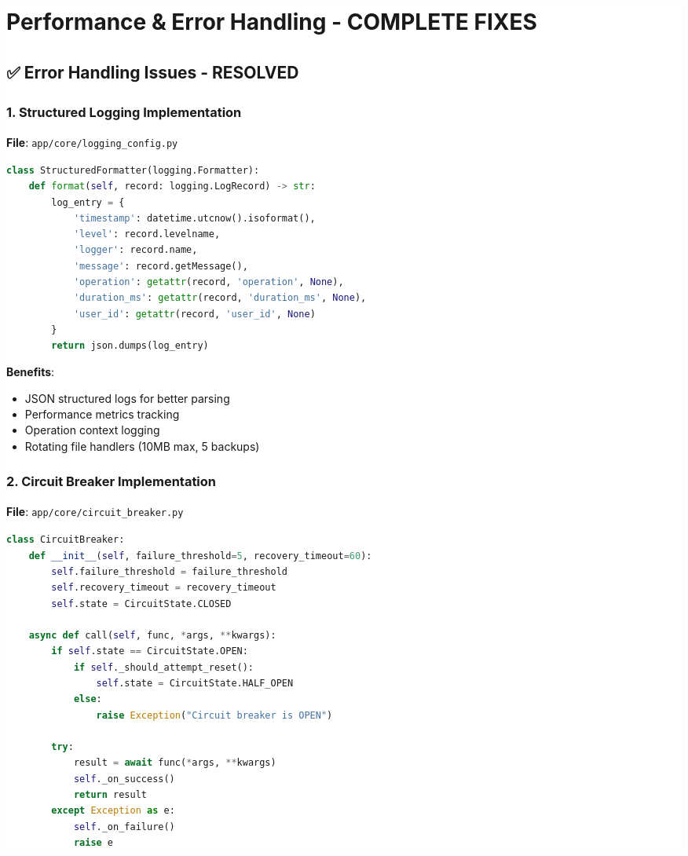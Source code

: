 # Performance & Error Handling - COMPLETE FIXES

## ✅ Error Handling Issues - RESOLVED

### 1. **Structured Logging Implementation**
**File**: `app/core/logging_config.py`
```python
class StructuredFormatter(logging.Formatter):
    def format(self, record: logging.LogRecord) -> str:
        log_entry = {
            'timestamp': datetime.utcnow().isoformat(),
            'level': record.levelname,
            'logger': record.name,
            'message': record.getMessage(),
            'operation': getattr(record, 'operation', None),
            'duration_ms': getattr(record, 'duration_ms', None),
            'user_id': getattr(record, 'user_id', None)
        }
        return json.dumps(log_entry)
```

**Benefits**:
- JSON structured logs for better parsing
- Performance metrics tracking
- Operation context logging
- Rotating file handlers (10MB max, 5 backups)

### 2. **Circuit Breaker Implementation**
**File**: `app/core/circuit_breaker.py`
```python
class CircuitBreaker:
    def __init__(self, failure_threshold=5, recovery_timeout=60):
        self.failure_threshold = failure_threshold
        self.recovery_timeout = recovery_timeout
        self.state = CircuitState.CLOSED
    
    async def call(self, func, *args, **kwargs):
        if self.state == CircuitState.OPEN:
            if self._should_attempt_reset():
                self.state = CircuitState.HALF_OPEN
            else:
                raise Exception("Circuit breaker is OPEN")
        
        try:
            result = await func(*args, **kwargs)
            self._on_success()
            return result
        except Exception as e:
            self._on_failure()
            raise e
```
